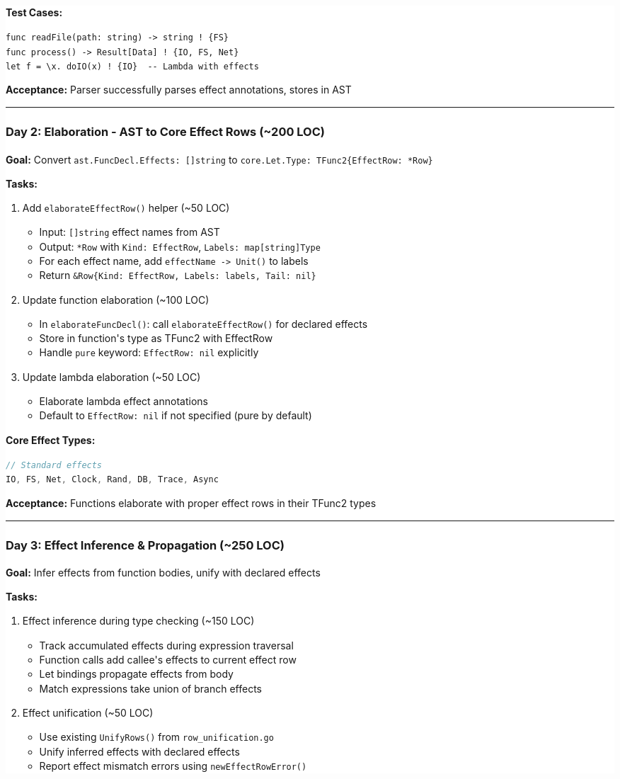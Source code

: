 **Test Cases:**
```ailang
func readFile(path: string) -> string ! {FS}
func process() -> Result[Data] ! {IO, FS, Net}
let f = \x. doIO(x) ! {IO}  -- Lambda with effects
```

**Acceptance:** Parser successfully parses effect annotations, stores in AST

---

### Day 2: Elaboration - AST to Core Effect Rows (~200 LOC)

**Goal:** Convert `ast.FuncDecl.Effects: []string` to `core.Let.Type: TFunc2{EffectRow: *Row}`

**Tasks:**
1. Add `elaborateEffectRow()` helper (~50 LOC)
   - Input: `[]string` effect names from AST
   - Output: `*Row` with `Kind: EffectRow`, `Labels: map[string]Type`
   - For each effect name, add `effectName -> Unit()` to labels
   - Return `&Row{Kind: EffectRow, Labels: labels, Tail: nil}`

2. Update function elaboration (~100 LOC)
   - In `elaborateFuncDecl()`: call `elaborateEffectRow()` for declared effects
   - Store in function's type as TFunc2 with EffectRow
   - Handle `pure` keyword: `EffectRow: nil` explicitly

3. Update lambda elaboration (~50 LOC)
   - Elaborate lambda effect annotations
   - Default to `EffectRow: nil` if not specified (pure by default)

**Core Effect Types:**
```go
// Standard effects
IO, FS, Net, Clock, Rand, DB, Trace, Async
```

**Acceptance:** Functions elaborate with proper effect rows in their TFunc2 types

---

### Day 3: Effect Inference & Propagation (~250 LOC)

**Goal:** Infer effects from function bodies, unify with declared effects

**Tasks:**
1. Effect inference during type checking (~150 LOC)
   - Track accumulated effects during expression traversal
   - Function calls add callee's effects to current effect row
   - Let bindings propagate effects from body
   - Match expressions take union of branch effects

2. Effect unification (~50 LOC)
   - Use existing `UnifyRows()` from `row_unification.go`
   - Unify inferred effects with declared effects
   - Report effect mismatch errors using `newEffectRowError()`
